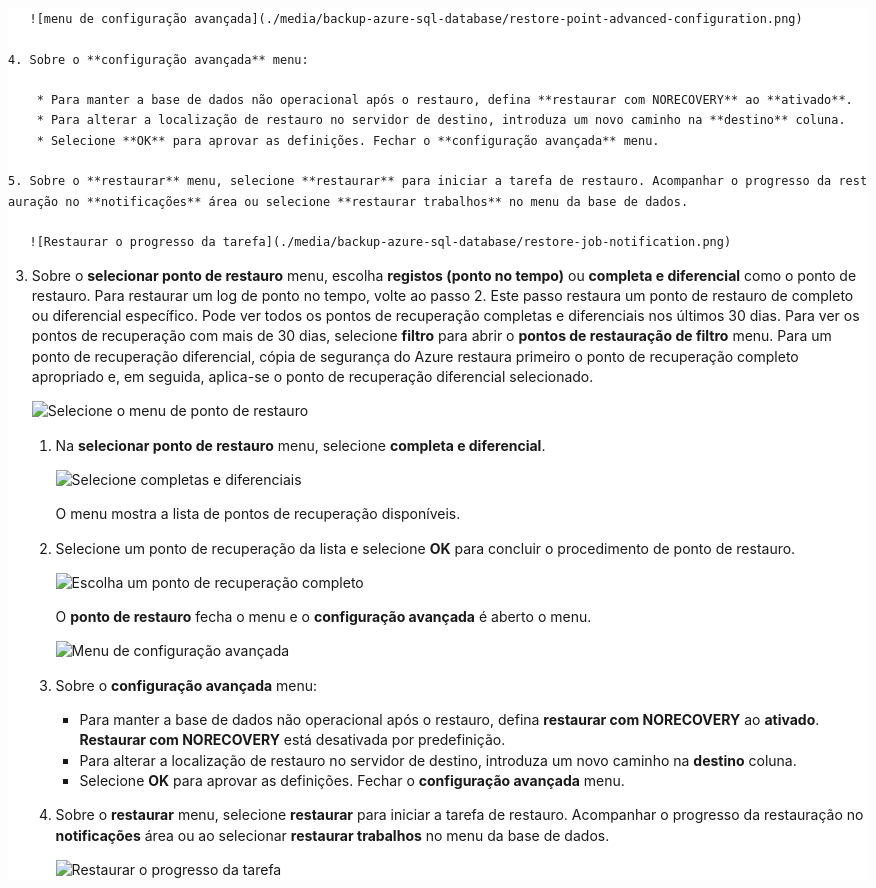        ![menu de configuração avançada](./media/backup-azure-sql-database/restore-point-advanced-configuration.png)

    4. Sobre o **configuração avançada** menu:

        * Para manter a base de dados não operacional após o restauro, defina **restaurar com NORECOVERY** ao **ativado**.
        * Para alterar a localização de restauro no servidor de destino, introduza um novo caminho na **destino** coluna.
        * Selecione **OK** para aprovar as definições. Fechar o **configuração avançada** menu.

    5. Sobre o **restaurar** menu, selecione **restaurar** para iniciar a tarefa de restauro. Acompanhar o progresso da restauração no **notificações** área ou selecione **restaurar trabalhos** no menu da base de dados.

       ![Restaurar o progresso da tarefa](./media/backup-azure-sql-database/restore-job-notification.png)

3. Sobre o **selecionar ponto de restauro** menu, escolha **registos (ponto no tempo)** ou **completa e diferencial** como o ponto de restauro. Para restaurar um log de ponto no tempo, volte ao passo 2. Este passo restaura um ponto de restauro de completo ou diferencial específico. Pode ver todos os pontos de recuperação completas e diferenciais nos últimos 30 dias. Para ver os pontos de recuperação com mais de 30 dias, selecione **filtro** para abrir o **pontos de restauração de filtro** menu. Para um ponto de recuperação diferencial, cópia de segurança do Azure restaura primeiro o ponto de recuperação completo apropriado e, em seguida, aplica-se o ponto de recuperação diferencial selecionado.

    ![Selecione o menu de ponto de restauro](./media/backup-azure-sql-database/recovery-point-menu.png)

    1. Na **selecionar ponto de restauro** menu, selecione **completa e diferencial**.

       ![Selecione completas e diferenciais](./media/backup-azure-sql-database/recovery-point-logs-fd.png)

        O menu mostra a lista de pontos de recuperação disponíveis.

    2. Selecione um ponto de recuperação da lista e selecione **OK** para concluir o procedimento de ponto de restauro.

        ![Escolha um ponto de recuperação completo](./media/backup-azure-sql-database/choose-fd-recovery-point.png)

        O **ponto de restauro** fecha o menu e o **configuração avançada** é aberto o menu.

        ![Menu de configuração avançada](./media/backup-azure-sql-database/restore-point-advanced-configuration.png)

    3. Sobre o **configuração avançada** menu:

        * Para manter a base de dados não operacional após o restauro, defina **restaurar com NORECOVERY** ao **ativado**. **Restaurar com NORECOVERY** está desativada por predefinição.
        * Para alterar a localização de restauro no servidor de destino, introduza um novo caminho na **destino** coluna.
        * Selecione **OK** para aprovar as definições. Fechar o **configuração avançada** menu.

    4. Sobre o **restaurar** menu, selecione **restaurar** para iniciar a tarefa de restauro. Acompanhar o progresso da restauração no **notificações** área ou ao selecionar **restaurar trabalhos** no menu da base de dados.

       ![Restaurar o progresso da tarefa](./media/backup-azure-sql-database/restore-job-notification.png)

